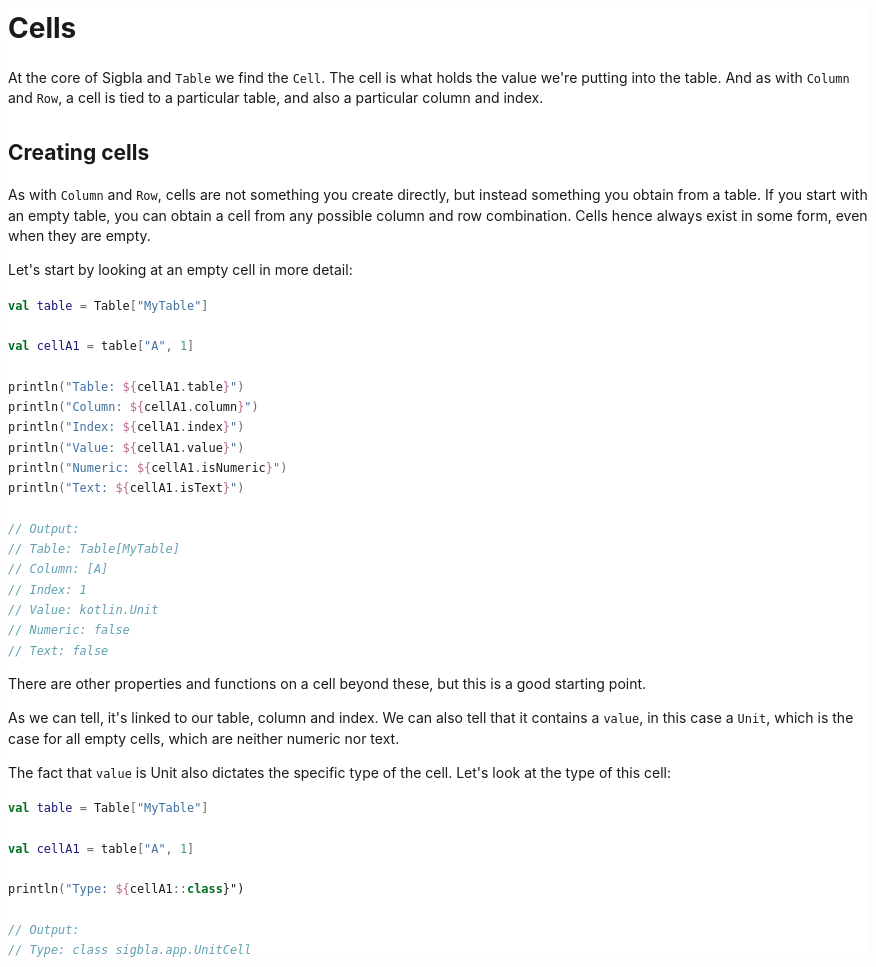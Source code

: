 # Cells

At the core of Sigbla and `Table` we find the `Cell`. The cell is what holds the value we're putting into the table.
And as with `Column` and `Row`, a cell is tied to a particular table, and also a particular column and index.

## Creating cells

As with `Column` and `Row`, cells are not something you create directly, but instead something you obtain from a table.
If you start with an empty table, you can obtain a cell from any possible column and row combination. Cells hence always
exist in some form, even when they are empty.

Let's start by looking at an empty cell in more detail:

``` kotlin
val table = Table["MyTable"]

val cellA1 = table["A", 1]

println("Table: ${cellA1.table}")
println("Column: ${cellA1.column}")
println("Index: ${cellA1.index}")
println("Value: ${cellA1.value}")
println("Numeric: ${cellA1.isNumeric}")
println("Text: ${cellA1.isText}")

// Output:
// Table: Table[MyTable]
// Column: [A]
// Index: 1
// Value: kotlin.Unit
// Numeric: false
// Text: false
```

There are other properties and functions on a cell beyond these, but this is a good starting point.

As we can tell, it's linked to our table, column and index. We can also tell that it contains a `value`, in this case
a `Unit`, which is the case for all empty cells, which are neither numeric nor text.

The fact that `value` is Unit also dictates the specific type of the cell. Let's look at the type of this cell:

``` kotlin
val table = Table["MyTable"]

val cellA1 = table["A", 1]

println("Type: ${cellA1::class}")

// Output:
// Type: class sigbla.app.UnitCell
```
